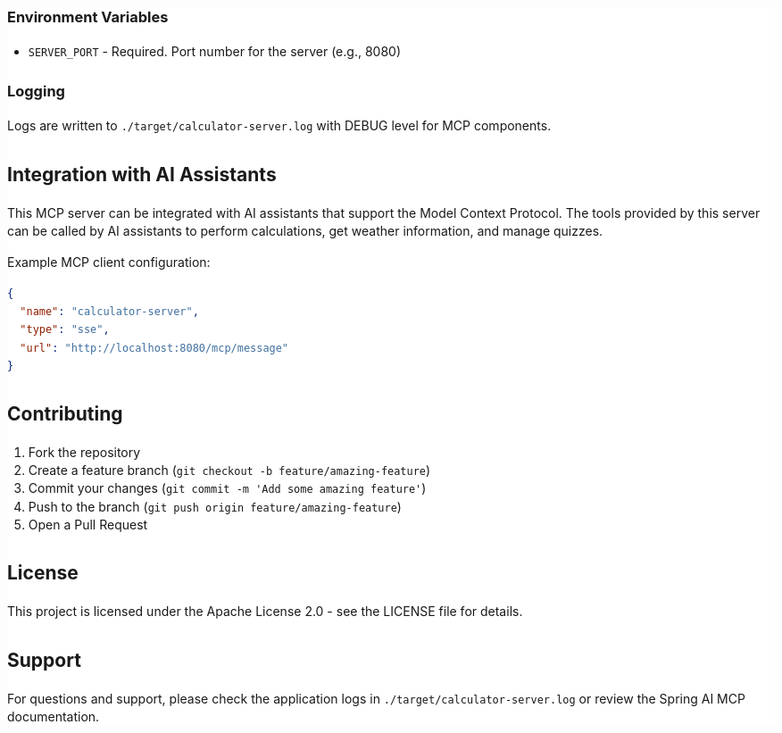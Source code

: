 ### Environment Variables

- `SERVER_PORT` - Required. Port number for the server (e.g., 8080)

### Logging

Logs are written to `./target/calculator-server.log` with DEBUG level for MCP components.

## Integration with AI Assistants

This MCP server can be integrated with AI assistants that support the Model Context Protocol. The tools provided by this
server can be called by AI assistants to perform calculations, get weather information, and manage quizzes.

Example MCP client configuration:

```json
{
  "name": "calculator-server",
  "type": "sse",
  "url": "http://localhost:8080/mcp/message"
}
```

## Contributing

1. Fork the repository
2. Create a feature branch (`git checkout -b feature/amazing-feature`)
3. Commit your changes (`git commit -m 'Add some amazing feature'`)
4. Push to the branch (`git push origin feature/amazing-feature`)
5. Open a Pull Request

## License

This project is licensed under the Apache License 2.0 - see the LICENSE file for details.

## Support

For questions and support, please check the application logs in `./target/calculator-server.log` or review the Spring AI
MCP documentation.
